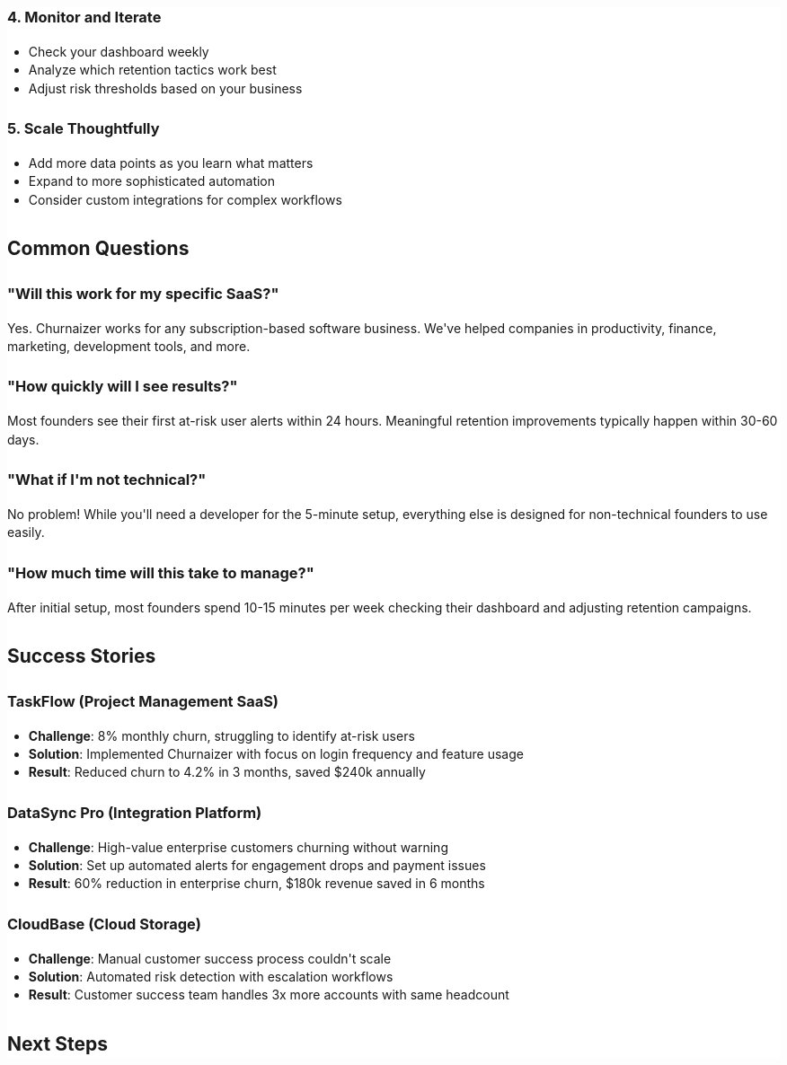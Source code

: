 ### 4. Monitor and Iterate
- Check your dashboard weekly
- Analyze which retention tactics work best
- Adjust risk thresholds based on your business

### 5. Scale Thoughtfully
- Add more data points as you learn what matters
- Expand to more sophisticated automation
- Consider custom integrations for complex workflows

## Common Questions

### "Will this work for my specific SaaS?"
Yes. Churnaizer works for any subscription-based software business. We've helped companies in productivity, finance, marketing, development tools, and more.

### "How quickly will I see results?"
Most founders see their first at-risk user alerts within 24 hours. Meaningful retention improvements typically happen within 30-60 days.

### "What if I'm not technical?"
No problem! While you'll need a developer for the 5-minute setup, everything else is designed for non-technical founders to use easily.

### "How much time will this take to manage?"
After initial setup, most founders spend 10-15 minutes per week checking their dashboard and adjusting retention campaigns.

## Success Stories

### TaskFlow (Project Management SaaS)
- **Challenge**: 8% monthly churn, struggling to identify at-risk users
- **Solution**: Implemented Churnaizer with focus on login frequency and feature usage
- **Result**: Reduced churn to 4.2% in 3 months, saved $240k annually

### DataSync Pro (Integration Platform)
- **Challenge**: High-value enterprise customers churning without warning
- **Solution**: Set up automated alerts for engagement drops and payment issues
- **Result**: 60% reduction in enterprise churn, $180k revenue saved in 6 months

### CloudBase (Cloud Storage)
- **Challenge**: Manual customer success process couldn't scale
- **Solution**: Automated risk detection with escalation workflows
- **Result**: Customer success team handles 3x more accounts with same headcount

## Next Steps
